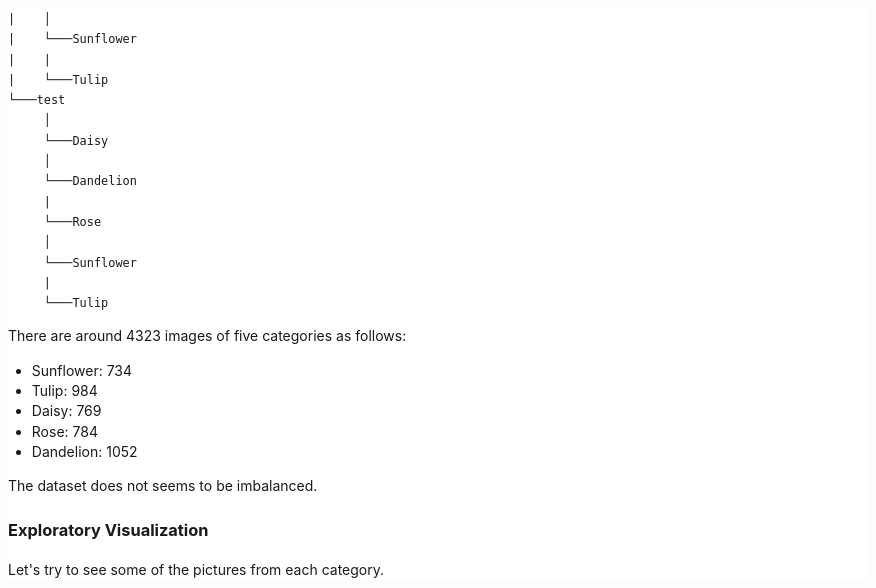 ```
|    │   
|    └───Sunflower
|    |
|    └───Tulip
└───test
     │
     └───Daisy
     │   
     └───Dandelion
     |
     └───Rose
     │   
     └───Sunflower
     |
     └───Tulip
```

There are around 4323 images of five categories as follows:

- Sunflower: 734
- Tulip: 984
- Daisy: 769
- Rose: 784
- Dandelion: 1052

The dataset does not seems to be imbalanced. 



### Exploratory Visualization

Let's try to see some of the pictures from each category.
